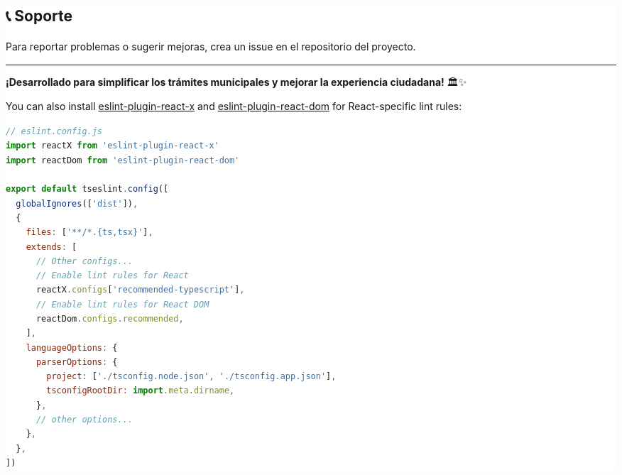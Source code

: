 ## 📞 Soporte

Para reportar problemas o sugerir mejoras, crea un issue en el repositorio del proyecto.

---

**¡Desarrollado para simplificar los trámites municipales y mejorar la experiencia ciudadana!** 🏛️✨

You can also install [eslint-plugin-react-x](https://github.com/Rel1cx/eslint-react/tree/main/packages/plugins/eslint-plugin-react-x) and [eslint-plugin-react-dom](https://github.com/Rel1cx/eslint-react/tree/main/packages/plugins/eslint-plugin-react-dom) for React-specific lint rules:

```js
// eslint.config.js
import reactX from 'eslint-plugin-react-x'
import reactDom from 'eslint-plugin-react-dom'

export default tseslint.config([
  globalIgnores(['dist']),
  {
    files: ['**/*.{ts,tsx}'],
    extends: [
      // Other configs...
      // Enable lint rules for React
      reactX.configs['recommended-typescript'],
      // Enable lint rules for React DOM
      reactDom.configs.recommended,
    ],
    languageOptions: {
      parserOptions: {
        project: ['./tsconfig.node.json', './tsconfig.app.json'],
        tsconfigRootDir: import.meta.dirname,
      },
      // other options...
    },
  },
])
```
